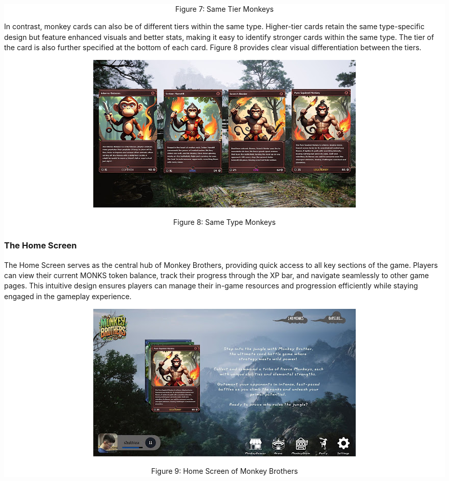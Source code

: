 <p align="center">  
Figure 7: Same Tier Monkeys
</p>

In contrast, monkey cards can also be of different tiers within the same type. Higher-tier cards retain the same type-specific design but feature enhanced visuals and better stats, making it easy to identify stronger cards within the same type. The tier of the card is also further specified at the bottom of each card. Figure 8 provides clear visual differentiation between the tiers.

<p align="center">
    <img src="assets\fig13.png" alt="Figure 8">
</p>
<p align="center">  
Figure 8: Same Type Monkeys
</p>

### The Home Screen
The Home Screen serves as the central hub of Monkey Brothers, providing quick access to all key sections of the game. Players can view their current MONKS token balance, track their progress through the XP bar, and navigate seamlessly to other game pages. This intuitive design ensures players can manage their in-game resources and progression efficiently while staying engaged in the gameplay experience.

<p align="center">
    <img src="assets\fig14.png" alt="Figure 9">
</p>
<p align="center">  
Figure 9: Home Screen of Monkey Brothers
</p>
